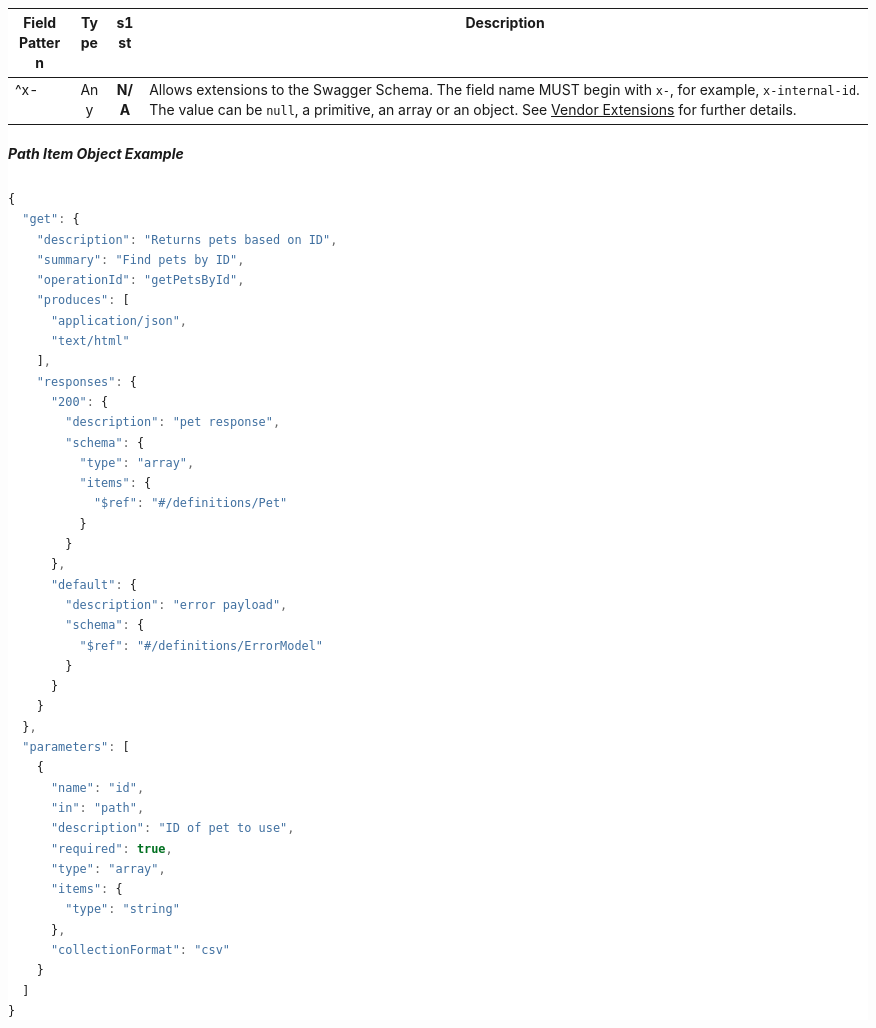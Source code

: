 Field Pattern | Type | s1st | Description
---|:---:|:---:|---
<a name="pathItemExtensions"></a>^x- | Any | **N/A** | Allows extensions to the Swagger Schema. The field name MUST begin with `x-`, for example, `x-internal-id`. The value can be `null`, a primitive, an array or an object. See [Vendor Extensions](#vendorExtensions) for further details. 

##### Path Item Object Example

```js
{
  "get": {
    "description": "Returns pets based on ID",
    "summary": "Find pets by ID",
    "operationId": "getPetsById",
    "produces": [
      "application/json",
      "text/html"
    ],
    "responses": {
      "200": {
        "description": "pet response",
        "schema": {
          "type": "array",
          "items": {
            "$ref": "#/definitions/Pet"
          }
        }
      },
      "default": {
        "description": "error payload",
        "schema": {
          "$ref": "#/definitions/ErrorModel"
        }
      }
    }
  },
  "parameters": [
    {
      "name": "id",
      "in": "path",
      "description": "ID of pet to use",
      "required": true,
      "type": "array",
      "items": {
        "type": "string"
      },
      "collectionFormat": "csv"
    }
  ]
}
```

